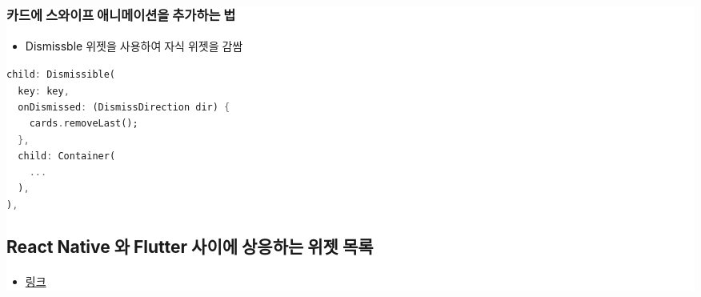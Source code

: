 

### 카드에 스와이프 애니메이션을 추가하는 법

- Dismissble 위젯을 사용하여 자식 위젯을 감쌈

```dart
child: Dismissible(
  key: key,
  onDismissed: (DismissDirection dir) {
    cards.removeLast();
  },
  child: Container(
    ...
  ),
),
```





## React Native 와 Flutter 사이에 상응하는 위젯 목록

- [링크](https://flutter-ko.dev/docs/get-started/flutter-for/react-native-devs#react-native-%EB%B0%8F-flutter-%EC%9C%84%EC%A0%AF-%EC%83%81%EC%9D%91-%EC%BB%B4%ED%8F%AC%EB%84%8C%ED%8A%B8)

